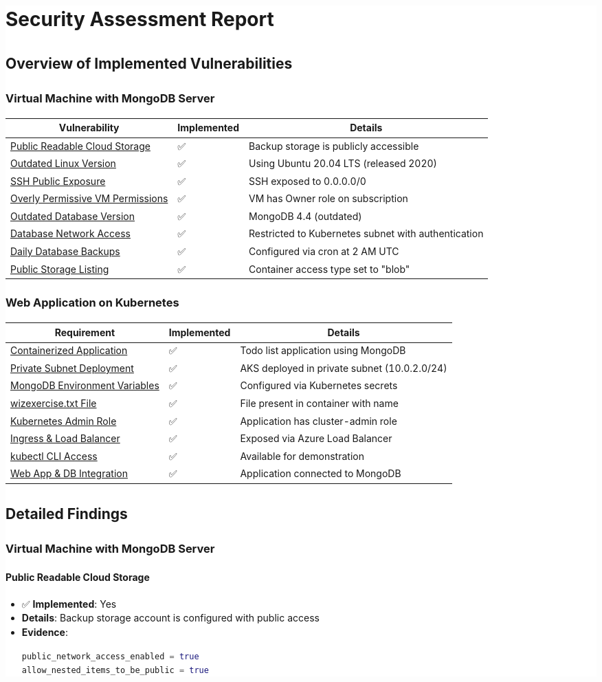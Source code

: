 # Security Assessment Report

## Overview of Implemented Vulnerabilities

### Virtual Machine with MongoDB Server
| Vulnerability | Implemented | Details |
|--------------|------------|---------|
| [Public Readable Cloud Storage](#public-storage) | ✅ | Backup storage is publicly accessible |
| [Outdated Linux Version](#linux-version) | ✅ | Using Ubuntu 20.04 LTS (released 2020) |
| [SSH Public Exposure](#ssh-exposure) | ✅ | SSH exposed to 0.0.0.0/0 |
| [Overly Permissive VM Permissions](#vm-permissions) | ✅ | VM has Owner role on subscription |
| [Outdated Database Version](#db-version) | ✅ | MongoDB 4.4 (outdated) |
| [Database Network Access](#db-access) | ✅ | Restricted to Kubernetes subnet with authentication |
| [Daily Database Backups](#db-backups) | ✅ | Configured via cron at 2 AM UTC |
| [Public Storage Listing](#storage-listing) | ✅ | Container access type set to "blob" |

### Web Application on Kubernetes
| Requirement | Implemented | Details |
|------------|------------|---------|
| [Containerized Application](#container-app) | ✅ | Todo list application using MongoDB |
| [Private Subnet Deployment](#private-subnet) | ✅ | AKS deployed in private subnet (10.0.2.0/24) |
| [MongoDB Environment Variables](#mongodb-env) | ✅ | Configured via Kubernetes secrets |
| [wizexercise.txt File](#wiz-file) | ✅ | File present in container with name |
| [Kubernetes Admin Role](#k8s-admin) | ✅ | Application has cluster-admin role |
| [Ingress & Load Balancer](#ingress-lb) | ✅ | Exposed via Azure Load Balancer |
| [kubectl CLI Access](#kubectl) | ✅ | Available for demonstration |
| [Web App & DB Integration](#web-db) | ✅ | Application connected to MongoDB |

## Detailed Findings

### Virtual Machine with MongoDB Server

#### <a name="public-storage"></a>Public Readable Cloud Storage
- ✅ **Implemented**: Yes
- **Details**: Backup storage account is configured with public access
- **Evidence**: 
  ```terraform
  public_network_access_enabled = true
  allow_nested_items_to_be_public = true
  ```
